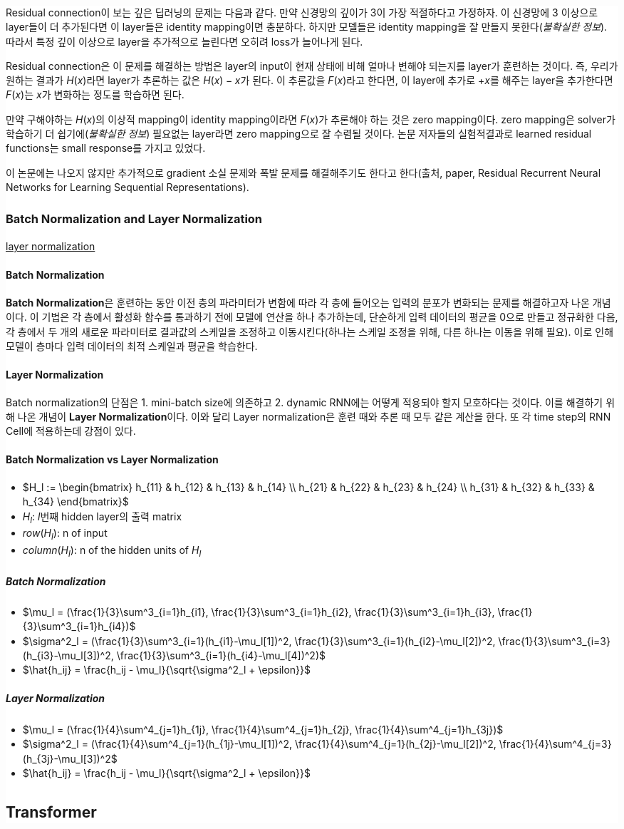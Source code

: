Residual connection이 보는 깊은 딥러닝의 문제는 다음과 같다. 만약 신경망의 깊이가 3이 가장 적절하다고 가정하자. 이 신경망에 3 이상으로 layer들이 더 추가된다면 이 layer들은 identity mapping이면 충분하다. 하지만 모델들은 identity mapping을 잘 만들지 못한다(*불확실한 정보*). 따라서 특정 깊이 이상으로 layer을 추가적으로 늘린다면 오히려 loss가 늘어나게 된다.

Residual connection은 이 문제를 해결하는 방법은 layer의 input이 현재 상태에 비해 얼마나 변해야 되는지를 layer가 훈련하는 것이다. 즉, 우리가 원하는 결과가 $H(x)$라면 layer가 추론하는 값은 $H(x) - x$가 된다. 이 추론값을 $F(x)$라고 한다면, 이 layer에 추가로 $+x$를 해주는 layer을 추가한다면 $F(x)$는 $x$가 변화하는 정도를 학습하면 된다.

만약 구해야하는 $H(x)$의 이상적 mapping이 identity mapping이라면 $F(x)$가 추론해야 하는 것은 zero mapping이다. zero mapping은 solver가 학습하기 더 쉽기에(*불확실한 정보*) 필요없는 layer라면 zero mapping으로 잘 수렴될 것이다. 논문 저자들의 실험적결과로 learned residual functions는 small response를 가지고 있었다.

이 논문에는 나오지 않지만 추가적으로 gradient 소실 문제와 폭발 문제를 해결해주기도 한다고 한다(출처, paper, Residual Recurrent Neural Networks for Learning Sequential Representations).

### Batch Normalization and Layer Normalization

[layer normalization](https://arxiv.org/pdf/1607.06450.pdf)

#### Batch Normalization

**Batch Normalization**은 훈련하는 동안 이전 층의 파라미터가 변함에 따라 각 층에 들어오는 입력의 분포가 변화되는 문제를 해결하고자 나온 개념이다. 이 기법은 각 층에서 활성화 함수를 통과하기 전에 모델에 연산을 하나 추가하는데, 단순하게 입력 데이터의 평균을 0으로 만들고 정규화한 다음, 각 층에서 두 개의 새로운 파라미터로 결과값의 스케일을 조정하고 이동시킨다(하나는 스케일 조정을 위해, 다른 하나는 이동을 위해 필요). 이로 인해 모델이 층마다 입력 데이터의 최적 스케일과 평균을 학습한다.

#### Layer Normalization

Batch normalization의 단점은 1. mini-batch size에 의존하고 2. dynamic RNN에는 어떻게 적용되야 할지 모호하다는 것이다. 이를 해결하기 위해 나온 개념이 **Layer Normalization**이다. 이와 달리 Layer normalization은 훈련 때와 추론 때 모두 같은 계산을 한다. 또 각 time step의 RNN Cell에 적용하는데 강점이 있다.

#### Batch Normalization vs Layer Normalization

- $H_l := \begin{bmatrix} h_{11} & h_{12} & h_{13} & h_{14} \\ h_{21} & h_{22} & h_{23} & h_{24} \\ h_{31} & h_{32} & h_{33} & h_{34} \end{bmatrix}$
- $H_l$: $l$번째 hidden layer의 출력 matrix
- $row(H_l)$: n of input
- $column(H_l)$: n of the hidden units of $H_l$

##### Batch Normalization

- $\mu_l = (\frac{1}{3}\sum^3_{i=1}h_{i1}, \frac{1}{3}\sum^3_{i=1}h_{i2}, \frac{1}{3}\sum^3_{i=1}h_{i3}, \frac{1}{3}\sum^3_{i=1}h_{i4})$
- $\sigma^2_l = (\frac{1}{3}\sum^3_{i=1}(h_{i1}-\mu_l[1])^2, \frac{1}{3}\sum^3_{i=1}(h_{i2}-\mu_l[2])^2, \frac{1}{3}\sum^3_{i=3}(h_{i3}-\mu_l[3])^2, \frac{1}{3}\sum^3_{i=1}(h_{i4}-\mu_l[4])^2)$
- $\hat{h_ij} = \frac{h_ij - \mu_l}{\sqrt{\sigma^2_l + \epsilon}}$

##### Layer Normalization

- $\mu_l = (\frac{1}{4}\sum^4_{j=1}h_{1j}, \frac{1}{4}\sum^4_{j=1}h_{2j}, \frac{1}{4}\sum^4_{j=1}h_{3j})$
- $\sigma^2_l = (\frac{1}{4}\sum^4_{j=1}(h_{1j}-\mu_l[1])^2, \frac{1}{4}\sum^4_{j=1}(h_{2j}-\mu_l[2])^2, \frac{1}{4}\sum^4_{j=3}(h_{3j}-\mu_l[3])^2$
- $\hat{h_ij} = \frac{h_ij - \mu_l}{\sqrt{\sigma^2_l + \epsilon}}$

## Transformer
